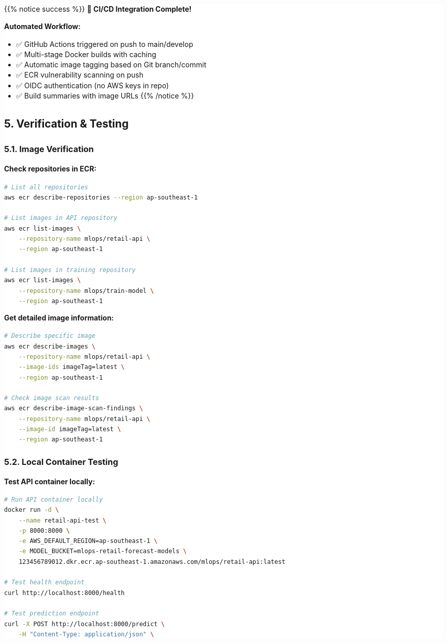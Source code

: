 {{% notice success %}}
**🎯 CI/CD Integration Complete!**

**Automated Workflow:**
- ✅ GitHub Actions triggered on push to main/develop
- ✅ Multi-stage Docker builds with caching
- ✅ Automatic image tagging based on Git branch/commit
- ✅ ECR vulnerability scanning on push
- ✅ OIDC authentication (no AWS keys in repo)
- ✅ Build summaries with image URLs
{{% /notice %}}

## 5. Verification & Testing

### 5.1. Image Verification

**Check repositories in ECR:**
```bash
# List all repositories
aws ecr describe-repositories --region ap-southeast-1

# List images in API repository
aws ecr list-images \
    --repository-name mlops/retail-api \
    --region ap-southeast-1

# List images in training repository
aws ecr list-images \
    --repository-name mlops/train-model \
    --region ap-southeast-1
```

**Get detailed image information:**
```bash
# Describe specific image
aws ecr describe-images \
    --repository-name mlops/retail-api \
    --image-ids imageTag=latest \
    --region ap-southeast-1

# Check image scan results
aws ecr describe-image-scan-findings \
    --repository-name mlops/retail-api \
    --image-id imageTag=latest \
    --region ap-southeast-1
```

### 5.2. Local Container Testing

**Test API container locally:**
```bash
# Run API container locally
docker run -d \
    --name retail-api-test \
    -p 8000:8000 \
    -e AWS_DEFAULT_REGION=ap-southeast-1 \
    -e MODEL_BUCKET=mlops-retail-forecast-models \
    123456789012.dkr.ecr.ap-southeast-1.amazonaws.com/mlops/retail-api:latest

# Test health endpoint
curl http://localhost:8000/health

# Test prediction endpoint
curl -X POST http://localhost:8000/predict \
    -H "Content-Type: application/json" \
```